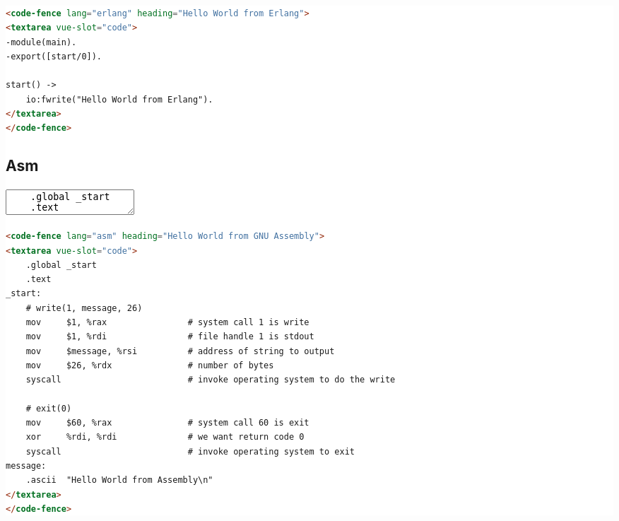 ```html
<code-fence lang="erlang" heading="Hello World from Erlang">
<textarea vue-slot="code">
-module(main).
-export([start/0]).

start() ->
    io:fwrite("Hello World from Erlang").
</textarea>
</code-fence>
```

## Asm

<code-fence lang="asm" heading="Hello World from GNU Assembly">
<textarea vue-slot="code">
    .global _start
    .text
_start:
    # write(1, message, 26)
    mov     $1, %rax                # system call 1 is write
    mov     $1, %rdi                # file handle 1 is stdout
    mov     $message, %rsi          # address of string to output
    mov     $26, %rdx               # number of bytes
    syscall                         # invoke operating system to do the write

    # exit(0)
    mov     $60, %rax               # system call 60 is exit
    xor     %rdi, %rdi              # we want return code 0
    syscall                         # invoke operating system to exit
message:
    .ascii  "Hello World from Assembly\n"
</textarea>
</code-fence>

```html
<code-fence lang="asm" heading="Hello World from GNU Assembly">
<textarea vue-slot="code">
    .global _start
    .text
_start:
    # write(1, message, 26)
    mov     $1, %rax                # system call 1 is write
    mov     $1, %rdi                # file handle 1 is stdout
    mov     $message, %rsi          # address of string to output
    mov     $26, %rdx               # number of bytes
    syscall                         # invoke operating system to do the write

    # exit(0)
    mov     $60, %rax               # system call 60 is exit
    xor     %rdi, %rdi              # we want return code 0
    syscall                         # invoke operating system to exit
message:
    .ascii  "Hello World from Assembly\n"
</textarea>
</code-fence>
```
